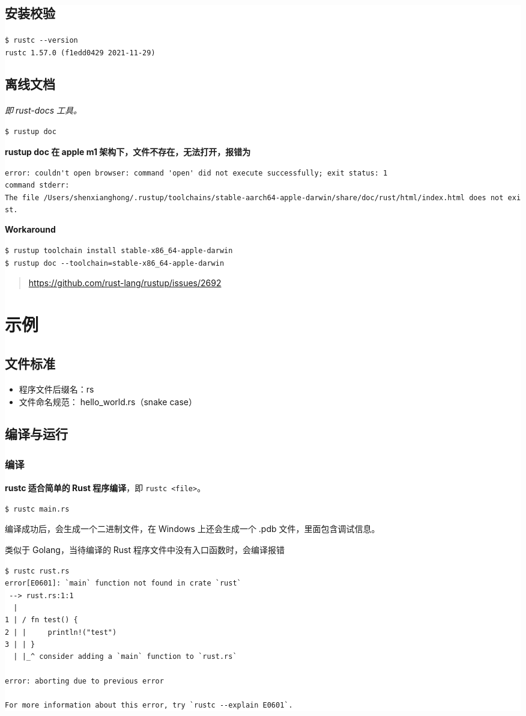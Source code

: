 ## 安装校验

```shell
$ rustc --version
rustc 1.57.0 (f1edd0429 2021-11-29)
```

## 离线文档

*即 rust-docs 工具。*

```shell
$ rustup doc
```

**rustup doc 在 apple m1 架构下，文件不存在，无法打开，报错为**

```shell
error: couldn't open browser: command 'open' did not execute successfully; exit status: 1
command stderr:
The file /Users/shenxianghong/.rustup/toolchains/stable-aarch64-apple-darwin/share/doc/rust/html/index.html does not exist.
```

**Workaround**

```shell
$ rustup toolchain install stable-x86_64-apple-darwin
$ rustup doc --toolchain=stable-x86_64-apple-darwin
```

>  https://github.com/rust-lang/rustup/issues/2692

# 示例

## 文件标准

- 程序文件后缀名：rs
- 文件命名规范： hello_world.rs（snake case）

## 编译与运行

### 编译

**rustc 适合简单的 Rust 程序编译**，即 `rustc <file>`。

```shell
$ rustc main.rs
```

编译成功后，会生成一个二进制文件，在 Windows 上还会生成一个 .pdb 文件，里面包含调试信息。

类似于 Golang，当待编译的 Rust 程序文件中没有入口函数时，会编译报错

```shell
$ rustc rust.rs
error[E0601]: `main` function not found in crate `rust`
 --> rust.rs:1:1
  |
1 | / fn test() {
2 | |     println!("test")
3 | | }
  | |_^ consider adding a `main` function to `rust.rs`

error: aborting due to previous error

For more information about this error, try `rustc --explain E0601`.
```